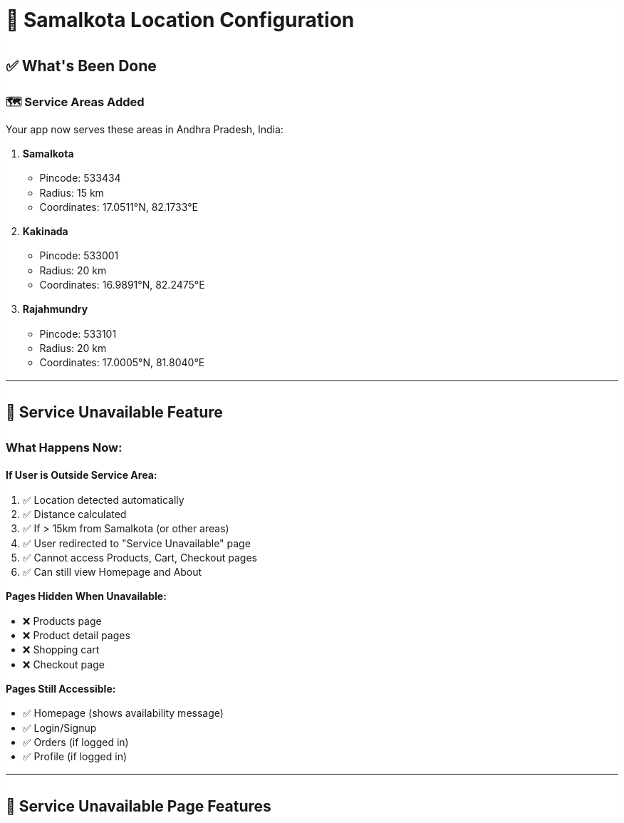 # 📍 Samalkota Location Configuration

## ✅ What's Been Done

### 🗺️ Service Areas Added

Your app now serves these areas in Andhra Pradesh, India:

1. **Samalkota** 
   - Pincode: 533434
   - Radius: 15 km
   - Coordinates: 17.0511°N, 82.1733°E

2. **Kakinada**
   - Pincode: 533001  
   - Radius: 20 km
   - Coordinates: 16.9891°N, 82.2475°E

3. **Rajahmundry**
   - Pincode: 533101
   - Radius: 20 km
   - Coordinates: 17.0005°N, 81.8040°E

---

## 🚫 Service Unavailable Feature

### What Happens Now:

**If User is Outside Service Area:**
1. ✅ Location detected automatically
2. ✅ Distance calculated
3. ✅ If > 15km from Samalkota (or other areas)
4. ✅ User redirected to "Service Unavailable" page
5. ✅ Cannot access Products, Cart, Checkout pages
6. ✅ Can still view Homepage and About

**Pages Hidden When Unavailable:**
- ❌ Products page
- ❌ Product detail pages  
- ❌ Shopping cart
- ❌ Checkout page

**Pages Still Accessible:**
- ✅ Homepage (shows availability message)
- ✅ Login/Signup
- ✅ Orders (if logged in)
- ✅ Profile (if logged in)

---

## 🎯 Service Unavailable Page Features
